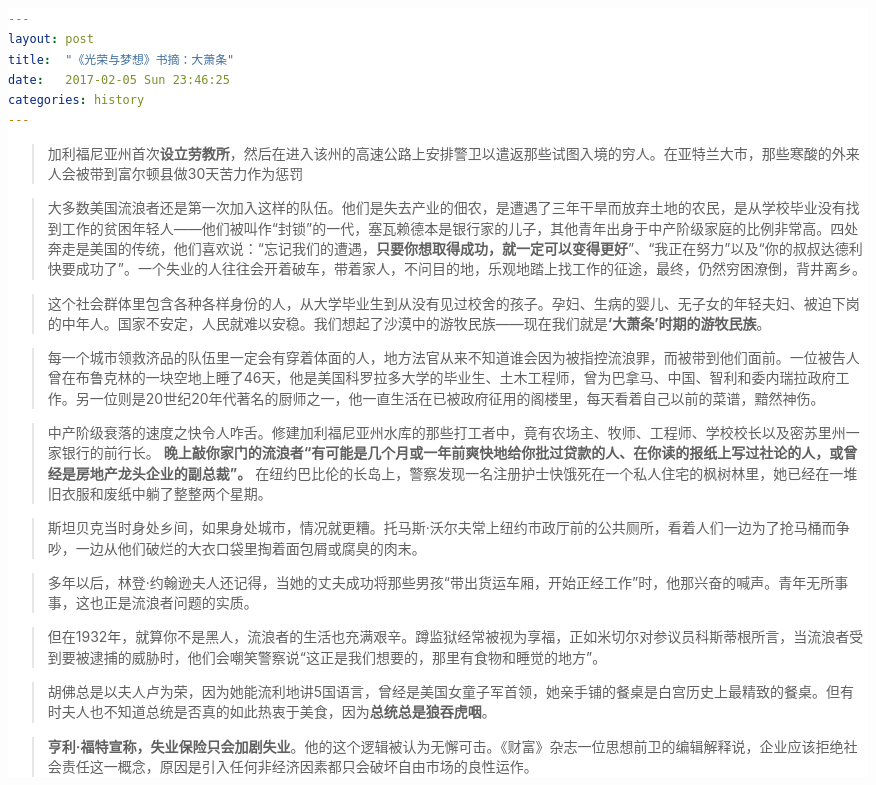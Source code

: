 ```yaml
---
layout: post
title:  "《光荣与梦想》书摘：大萧条"
date:   2017-02-05 Sun 23:46:25
categories: history
---
```


<blockquote style="font-style:normal;">
加利福尼亚州首次<b>设立劳教所</b>，然后在进入该州的高速公路上安排警卫以遣返那些试图入境的穷人。在亚特兰大市，那些寒酸的外来人会被带到富尔顿县做30天苦力作为惩罚
</blockquote>

<blockquote style="font-style:normal;">
大多数美国流浪者还是第一次加入这样的队伍。他们是失去产业的佃农，是遭遇了三年干旱而放弃土地的农民，是从学校毕业没有找到工作的贫困年轻人——他们被叫作“封锁”的一代，塞瓦赖德本是银行家的儿子，其他青年出身于中产阶级家庭的比例非常高。四处奔走是美国的传统，他们喜欢说：“忘记我们的遭遇，<b>只要你想取得成功，就一定可以变得更好</b>”、“我正在努力”以及“你的叔叔达德利快要成功了”。一个失业的人往往会开着破车，带着家人，不问目的地，乐观地踏上找工作的征途，最终，仍然穷困潦倒，背井离乡。
</blockquote>

<blockquote style="font-style:normal;">
这个社会群体里包含各种各样身份的人，从大学毕业生到从没有见过校舍的孩子。孕妇、生病的婴儿、无子女的年轻夫妇、被迫下岗的中年人。国家不安定，人民就难以安稳。我们想起了沙漠中的游牧民族——现在我们就是<b>‘大萧条’时期的游牧民族</b>。
</blockquote>

<blockquote style="font-style:normal;">
每一个城市领救济品的队伍里一定会有穿着体面的人，地方法官从来不知道谁会因为被指控流浪罪，而被带到他们面前。一位被告人曾在布鲁克林的一块空地上睡了46天，他是美国科罗拉多大学的毕业生、土木工程师，曾为巴拿马、中国、智利和委内瑞拉政府工作。另一位则是20世纪20年代著名的厨师之一，他一直生活在已被政府征用的阁楼里，每天看着自己以前的菜谱，黯然神伤。
</blockquote>

<blockquote style="font-style:normal;">
中产阶级衰落的速度之快令人咋舌。修建加利福尼亚州水库的那些打工者中，竟有农场主、牧师、工程师、学校校长以及密苏里州一家银行的前行长。
<b>晚上敲你家门的流浪者“有可能是几个月或一年前爽快地给你批过贷款的人、在你读的报纸上写过社论的人，或曾经是房地产龙头企业的副总裁”。</b>
在纽约巴比伦的长岛上，警察发现一名注册护士快饿死在一个私人住宅的枫树林里，她已经在一堆旧衣服和废纸中躺了整整两个星期。
</blockquote>

<blockquote style="font-style:normal;">
斯坦贝克当时身处乡间，如果身处城市，情况就更糟。托马斯·沃尔夫常上纽约市政厅前的公共厕所，看着人们一边为了抢马桶而争吵，一边从他们破烂的大衣口袋里掏着面包屑或腐臭的肉末。
</blockquote>

<blockquote style="font-style:normal;">
多年以后，林登·约翰逊夫人还记得，当她的丈夫成功将那些男孩“带出货运车厢，开始正经工作”时，他那兴奋的喊声。青年无所事事，这也正是流浪者问题的实质。
</blockquote>

<blockquote style="font-style:normal;">
但在1932年，就算你不是黑人，流浪者的生活也充满艰辛。蹲监狱经常被视为享福，正如米切尔对参议员科斯蒂根所言，当流浪者受到要被逮捕的威胁时，他们会嘲笑警察说“这正是我们想要的，那里有食物和睡觉的地方”。
</blockquote>

<blockquote style="font-style:normal;">
胡佛总是以夫人卢为荣，因为她能流利地讲5国语言，曾经是美国女童子军首领，她亲手铺的餐桌是白宫历史上最精致的餐桌。但有时夫人也不知道总统是否真的如此热衷于美食，因为<b>总统总是狼吞虎咽</b>。
</blockquote>

<blockquote style="font-style:normal;">
<b>亨利·福特宣称，失业保险只会加剧失业</b>。他的这个逻辑被认为无懈可击。《财富》杂志一位思想前卫的编辑解释说，企业应该拒绝社会责任这一概念，原因是引入任何非经济因素都只会破坏自由市场的良性运作。
</blockquote>
